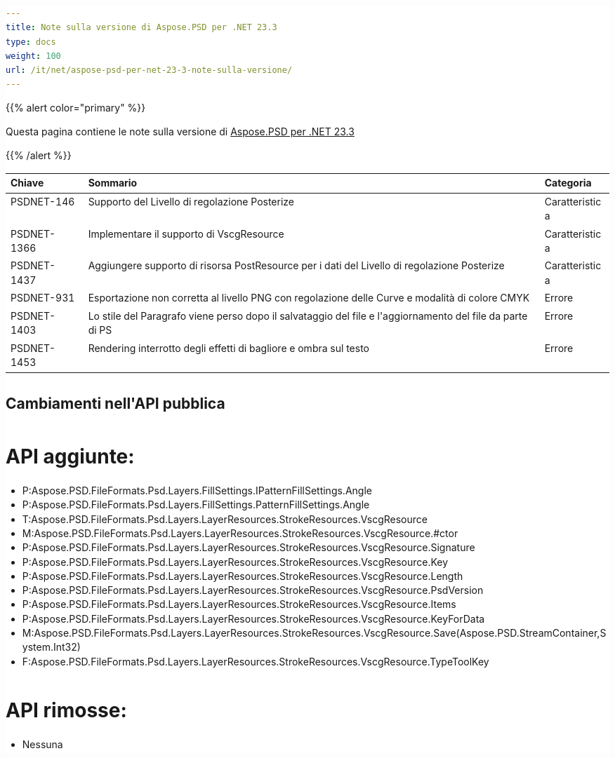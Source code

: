 ```yaml
---
title: Note sulla versione di Aspose.PSD per .NET 23.3
type: docs
weight: 100
url: /it/net/aspose-psd-per-net-23-3-note-sulla-versione/
---
```


{{% alert color="primary" %}}

Questa pagina contiene le note sulla versione di [Aspose.PSD per .NET 23.3](https://www.nuget.org/packages/Aspose.PSD/)

{{% /alert %}}

|**Chiave**|**Sommario**|**Categoria**|
| :- | :- | :- |
|PSDNET-146|Supporto del Livello di regolazione Posterize|Caratteristica|
|PSDNET-1366|Implementare il supporto di VscgResource|Caratteristica|
|PSDNET-1437|Aggiungere supporto di risorsa PostResource per i dati del Livello di regolazione Posterize|Caratteristica|
|PSDNET-931|Esportazione non corretta al livello PNG con regolazione delle Curve e modalità di colore CMYK|Errore|
|PSDNET-1403|Lo stile del Paragrafo viene perso dopo il salvataggio del file e l'aggiornamento del file da parte di PS|Errore|
|PSDNET-1453|Rendering interrotto degli effetti di bagliore e ombra sul testo|Errore|


## **Cambiamenti nell'API pubblica**
# **API aggiunte:**
- P:Aspose.PSD.FileFormats.Psd.Layers.FillSettings.IPatternFillSettings.Angle
- P:Aspose.PSD.FileFormats.Psd.Layers.FillSettings.PatternFillSettings.Angle
- T:Aspose.PSD.FileFormats.Psd.Layers.LayerResources.StrokeResources.VscgResource
- M:Aspose.PSD.FileFormats.Psd.Layers.LayerResources.StrokeResources.VscgResource.#ctor
- P:Aspose.PSD.FileFormats.Psd.Layers.LayerResources.StrokeResources.VscgResource.Signature
- P:Aspose.PSD.FileFormats.Psd.Layers.LayerResources.StrokeResources.VscgResource.Key
- P:Aspose.PSD.FileFormats.Psd.Layers.LayerResources.StrokeResources.VscgResource.Length
- P:Aspose.PSD.FileFormats.Psd.Layers.LayerResources.StrokeResources.VscgResource.PsdVersion
- P:Aspose.PSD.FileFormats.Psd.Layers.LayerResources.StrokeResources.VscgResource.Items
- P:Aspose.PSD.FileFormats.Psd.Layers.LayerResources.StrokeResources.VscgResource.KeyForData
- M:Aspose.PSD.FileFormats.Psd.Layers.LayerResources.StrokeResources.VscgResource.Save(Aspose.PSD.StreamContainer,System.Int32)
- F:Aspose.PSD.FileFormats.Psd.Layers.LayerResources.StrokeResources.VscgResource.TypeToolKey


# **API rimosse:**
- Nessuna
